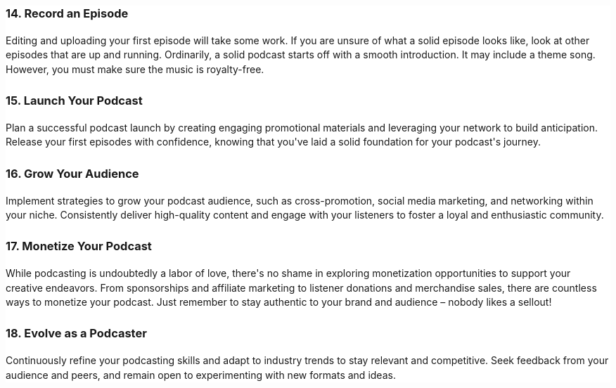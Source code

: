 ### 14. Record an Episode

Editing and uploading your first episode will take some work. If you are unsure of what a solid episode looks like, look at other episodes that are up and running. Ordinarily, a solid podcast starts off with a smooth introduction. It may include a theme song. However, you must make sure the music is royalty-free.

### 15. Launch Your Podcast

Plan a successful podcast launch by creating engaging promotional materials and leveraging your network to build anticipation. Release your first episodes with confidence, knowing that you've laid a solid foundation for your podcast's journey.

### 16. Grow Your Audience

Implement strategies to grow your podcast audience, such as cross-promotion, social media marketing, and networking within your niche. Consistently deliver high-quality content and engage with your listeners to foster a loyal and enthusiastic community.

### 17. Monetize Your Podcast

While podcasting is undoubtedly a labor of love, there's no shame in exploring monetization opportunities to support your creative endeavors. From sponsorships and affiliate marketing to listener donations and merchandise sales, there are countless ways to monetize your podcast. Just remember to stay authentic to your brand and audience – nobody likes a sellout!

### 18. Evolve as a Podcaster

Continuously refine your podcasting skills and adapt to industry trends to stay relevant and competitive. Seek feedback from your audience and peers, and remain open to experimenting with new formats and ideas.

